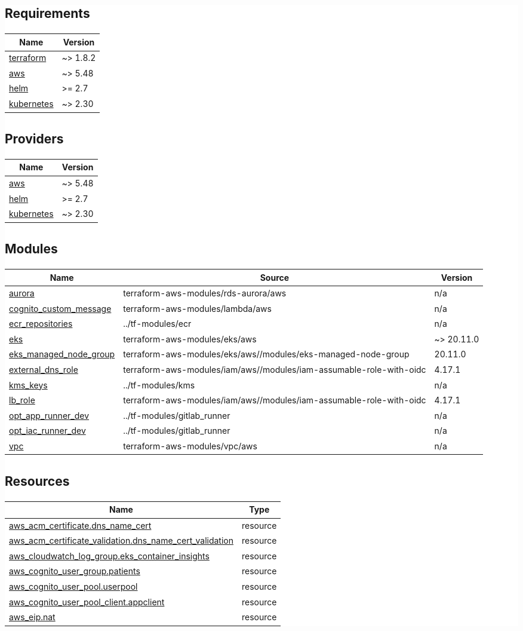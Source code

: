 
## Requirements

| Name | Version |
|------|---------|
| <a name="requirement_terraform"></a> [terraform](#requirement\_terraform) | ~> 1.8.2 |
| <a name="requirement_aws"></a> [aws](#requirement\_aws) | ~> 5.48 |
| <a name="requirement_helm"></a> [helm](#requirement\_helm) | >= 2.7 |
| <a name="requirement_kubernetes"></a> [kubernetes](#requirement\_kubernetes) | ~> 2.30 |

## Providers

| Name | Version |
|------|---------|
| <a name="provider_aws"></a> [aws](#provider\_aws) | ~> 5.48 |
| <a name="provider_helm"></a> [helm](#provider\_helm) | >= 2.7 |
| <a name="provider_kubernetes"></a> [kubernetes](#provider\_kubernetes) | ~> 2.30 |

## Modules

| Name | Source | Version |
|------|--------|---------|
| <a name="module_aurora"></a> [aurora](#module\_aurora) | terraform-aws-modules/rds-aurora/aws | n/a |
| <a name="module_cognito_custom_message"></a> [cognito\_custom\_message](#module\_cognito\_custom\_message) | terraform-aws-modules/lambda/aws | n/a |
| <a name="module_ecr_repositories"></a> [ecr\_repositories](#module\_ecr\_repositories) | ../tf-modules/ecr | n/a |
| <a name="module_eks"></a> [eks](#module\_eks) | terraform-aws-modules/eks/aws | ~> 20.11.0 |
| <a name="module_eks_managed_node_group"></a> [eks\_managed\_node\_group](#module\_eks\_managed\_node\_group) | terraform-aws-modules/eks/aws//modules/eks-managed-node-group | 20.11.0 |
| <a name="module_external_dns_role"></a> [external\_dns\_role](#module\_external\_dns\_role) | terraform-aws-modules/iam/aws//modules/iam-assumable-role-with-oidc | 4.17.1 |
| <a name="module_kms_keys"></a> [kms\_keys](#module\_kms\_keys) | ../tf-modules/kms | n/a |
| <a name="module_lb_role"></a> [lb\_role](#module\_lb\_role) | terraform-aws-modules/iam/aws//modules/iam-assumable-role-with-oidc | 4.17.1 |
| <a name="module_opt_app_runner_dev"></a> [opt\_app\_runner\_dev](#module\_opt\_app\_runner\_dev) | ../tf-modules/gitlab_runner | n/a |
| <a name="module_opt_iac_runner_dev"></a> [opt\_iac\_runner\_dev](#module\_opt\_iac\_runner\_dev) | ../tf-modules/gitlab_runner | n/a |
| <a name="module_vpc"></a> [vpc](#module\_vpc) | terraform-aws-modules/vpc/aws | n/a |

## Resources

| Name | Type |
|------|------|
| [aws_acm_certificate.dns_name_cert](https://registry.terraform.io/providers/hashicorp/aws/latest/docs/resources/acm_certificate) | resource |
| [aws_acm_certificate_validation.dns_name_cert_validation](https://registry.terraform.io/providers/hashicorp/aws/latest/docs/resources/acm_certificate_validation) | resource |
| [aws_cloudwatch_log_group.eks_container_insights](https://registry.terraform.io/providers/hashicorp/aws/latest/docs/resources/cloudwatch_log_group) | resource |
| [aws_cognito_user_group.patients](https://registry.terraform.io/providers/hashicorp/aws/latest/docs/resources/cognito_user_group) | resource |
| [aws_cognito_user_pool.userpool](https://registry.terraform.io/providers/hashicorp/aws/latest/docs/resources/cognito_user_pool) | resource |
| [aws_cognito_user_pool_client.appclient](https://registry.terraform.io/providers/hashicorp/aws/latest/docs/resources/cognito_user_pool_client) | resource |
| [aws_eip.nat](https://registry.terraform.io/providers/hashicorp/aws/latest/docs/resources/eip) | resource |